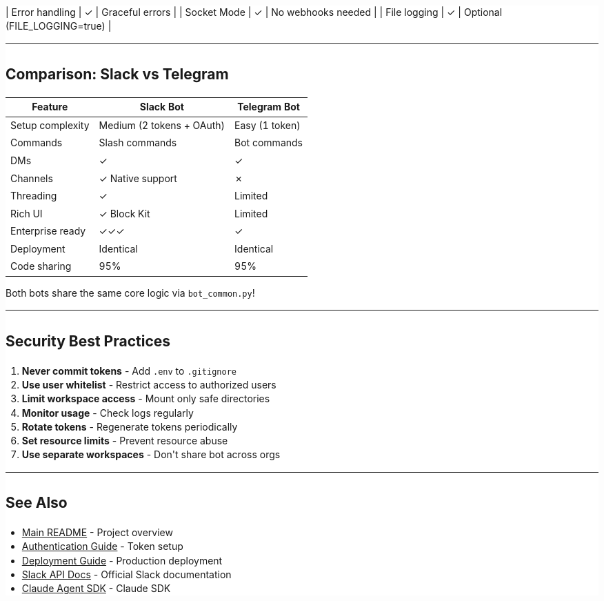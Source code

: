 | Error handling | ✓ | Graceful errors |
| Socket Mode | ✓ | No webhooks needed |
| File logging | ✓ | Optional (FILE_LOGGING=true) |

---

## Comparison: Slack vs Telegram

| Feature | Slack Bot | Telegram Bot |
|---------|-----------|--------------|
| Setup complexity | Medium (2 tokens + OAuth) | Easy (1 token) |
| Commands | Slash commands | Bot commands |
| DMs | ✓ | ✓ |
| Channels | ✓ Native support | ✗ |
| Threading | ✓ | Limited |
| Rich UI | ✓ Block Kit | Limited |
| Enterprise ready | ✓✓✓ | ✓ |
| Deployment | Identical | Identical |
| Code sharing | 95% | 95% |

Both bots share the same core logic via `bot_common.py`!

---

## Security Best Practices

1. **Never commit tokens** - Add `.env` to `.gitignore`
2. **Use user whitelist** - Restrict access to authorized users
3. **Limit workspace access** - Mount only safe directories
4. **Monitor usage** - Check logs regularly
5. **Rotate tokens** - Regenerate tokens periodically
6. **Set resource limits** - Prevent resource abuse
7. **Use separate workspaces** - Don't share bot across orgs

---

## See Also

- [Main README](../README.md) - Project overview
- [Authentication Guide](AUTHENTICATION.md) - Token setup
- [Deployment Guide](DEPLOYMENT.md) - Production deployment
- [Slack API Docs](https://api.slack.com/) - Official Slack documentation
- [Claude Agent SDK](https://github.com/anthropics/anthropic-sdk-python) - Claude SDK
